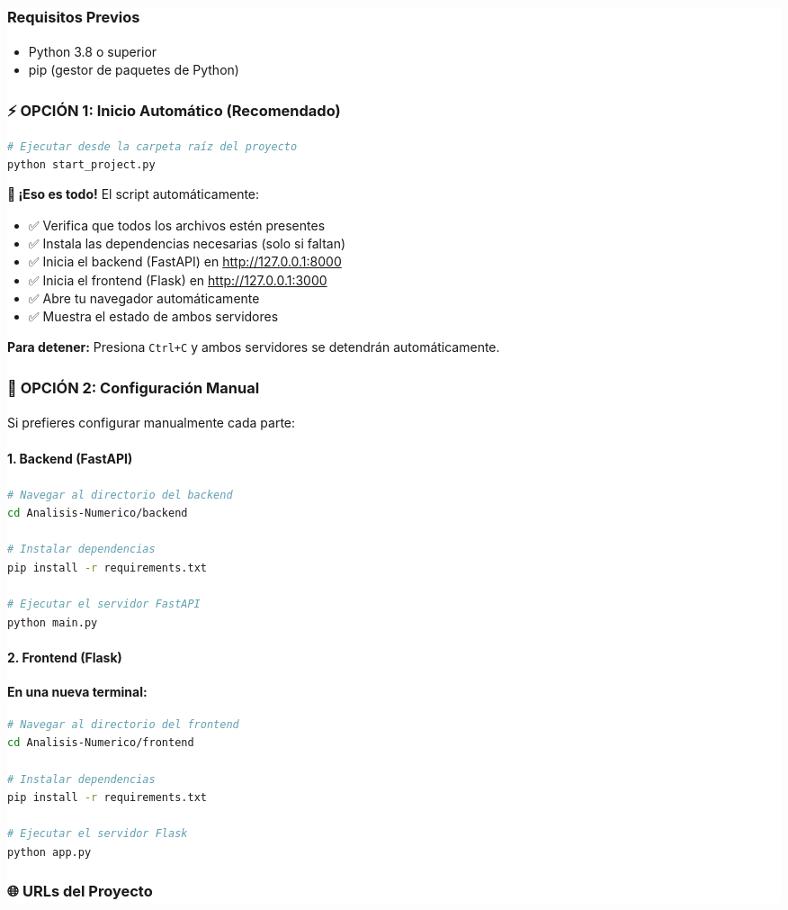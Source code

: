 ### Requisitos Previos
- Python 3.8 o superior
- pip (gestor de paquetes de Python)

### ⚡ **OPCIÓN 1: Inicio Automático (Recomendado)**

```bash
# Ejecutar desde la carpeta raíz del proyecto
python start_project.py
```

**🎉 ¡Eso es todo!** El script automáticamente:
- ✅ Verifica que todos los archivos estén presentes
- ✅ Instala las dependencias necesarias (solo si faltan)
- ✅ Inicia el backend (FastAPI) en http://127.0.0.1:8000
- ✅ Inicia el frontend (Flask) en http://127.0.0.1:3000
- ✅ Abre tu navegador automáticamente
- ✅ Muestra el estado de ambos servidores

**Para detener:** Presiona `Ctrl+C` y ambos servidores se detendrán automáticamente.

### 🔧 **OPCIÓN 2: Configuración Manual**

Si prefieres configurar manualmente cada parte:

#### 1. Backend (FastAPI)

```bash
# Navegar al directorio del backend
cd Analisis-Numerico/backend

# Instalar dependencias
pip install -r requirements.txt

# Ejecutar el servidor FastAPI
python main.py
```

#### 2. Frontend (Flask)

**En una nueva terminal:**

```bash
# Navegar al directorio del frontend
cd Analisis-Numerico/frontend

# Instalar dependencias
pip install -r requirements.txt

# Ejecutar el servidor Flask
python app.py
```

### 🌐 **URLs del Proyecto**
